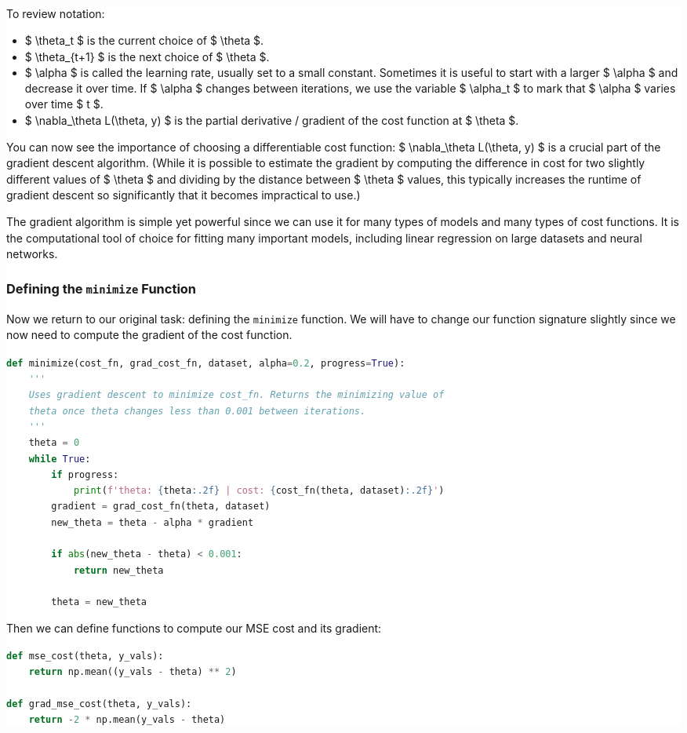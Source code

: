 To review notation:

- $ \theta_t $ is the current choice of $ \theta $.
- $ \theta_{t+1} $ is the next choice of $ \theta $.
- $ \alpha $ is called the learning rate, usually set to a small constant. Sometimes it is useful to start with a larger $ \alpha $ and decrease it over time. If $ \alpha $ changes between iterations, we use the variable $ \alpha_t $ to mark that $ \alpha $ varies over time $ t $.
- $ \nabla_\theta L(\theta, y) $ is the partial derivative / gradient of the cost function at $ \theta $.

You can now see the importance of choosing a differentiable cost function: $ \nabla_\theta L(\theta, y) $ is a crucial part of the gradient descent algorithm. (While it is possible to estimate the gradient by computing the difference in cost for two slightly different values of $ \theta $ and dividing by the distance between $ \theta $ values, this typically increases the runtime of gradient descent so significantly that it becomes impractical to use.)

The gradient algorithm is simple yet powerful since we can use it for many types of models and many types of cost functions. It is the computational tool of choice for fitting many important models, including linear regression on large datasets and neural networks.

### Defining the `minimize` Function

Now we return to our original task: defining the `minimize` function. We will have to change our function signature slightly since we now need to compute the gradient of the cost function. 


```python
def minimize(cost_fn, grad_cost_fn, dataset, alpha=0.2, progress=True):
    '''
    Uses gradient descent to minimize cost_fn. Returns the minimizing value of
    theta once theta changes less than 0.001 between iterations.
    '''
    theta = 0
    while True:
        if progress:
            print(f'theta: {theta:.2f} | cost: {cost_fn(theta, dataset):.2f}')
        gradient = grad_cost_fn(theta, dataset)
        new_theta = theta - alpha * gradient
        
        if abs(new_theta - theta) < 0.001:
            return new_theta
        
        theta = new_theta
```

Then we can define functions to compute our MSE cost and its gradient:


```python
def mse_cost(theta, y_vals):
    return np.mean((y_vals - theta) ** 2)

def grad_mse_cost(theta, y_vals):
    return -2 * np.mean(y_vals - theta)
```
